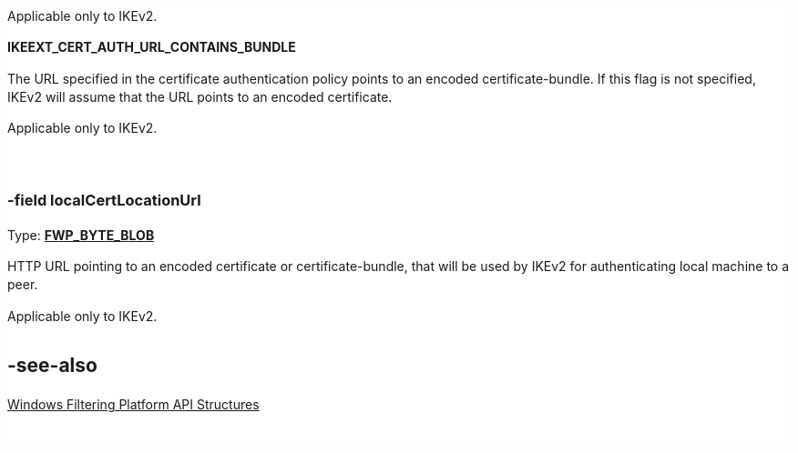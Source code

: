  Applicable only to IKEv2.

</td>
</tr>
<tr>
<td width="40%"><a id="IKEEXT_CERT_AUTH_URL_CONTAINS_BUNDLE"></a><a id="ikeext_cert_auth_url_contains_bundle"></a><dl>
<dt><b>IKEEXT_CERT_AUTH_URL_CONTAINS_BUNDLE</b></dt>
</dl>
</td>
<td width="60%">
The URL specified in the certificate authentication policy points to an
encoded certificate-bundle. If this flag is not specified, IKEv2 will assume
that the URL points to an encoded certificate.

Applicable only to IKEv2.

</td>
</tr>
</table>
 


### -field localCertLocationUrl

Type: <b><a href="https://docs.microsoft.com/windows/desktop/api/fwptypes/ns-fwptypes-fwp_byte_blob_">FWP_BYTE_BLOB</a></b>

HTTP URL pointing to an encoded certificate or certificate-bundle, that 
   will be used by IKEv2 for authenticating local machine to a peer.

Applicable only to IKEv2.


## -see-also




<a href="https://docs.microsoft.com/windows/desktop/FWP/fwp-structs">Windows Filtering Platform  API Structures</a>
 

 

